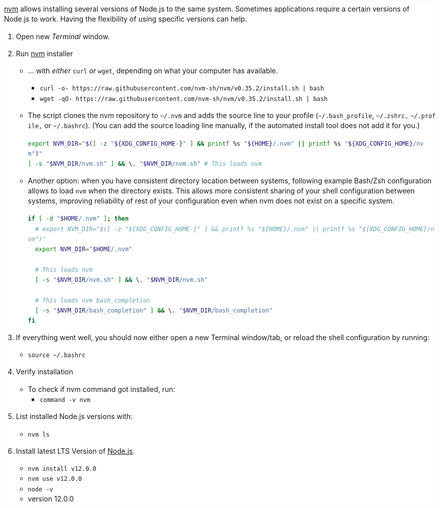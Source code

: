 [nvm](https://github.com/nvm-sh/nvm) allows installing several versions of Node.js to the same system. Sometimes applications require a certain versions of Node.js to work. Having the flexibility of using specific versions can help.

1. Open new _Terminal_ window.
2. Run [nvm](https://github.com/nvm-sh/nvm) installer
   - … with _either_ `curl` *or* `wget`, depending on what your computer has available.
     - `curl -o- https://raw.githubusercontent.com/nvm-sh/nvm/v0.35.2/install.sh | bash`
     - `wget -qO- https://raw.githubusercontent.com/nvm-sh/nvm/v0.35.2/install.sh | bash`
   - The script clones the nvm repository to `~/.nvm` and adds the source line to your profile (`~/.bash_profile`, `~/.zshrc,` `~/.profile,` or `~/.bashrc`). (You can add the source loading line manually, if the automated install tool does not add it for you.)

     ```sh
     export NVM_DIR="$([ -z "${XDG_CONFIG_HOME-}" ] && printf %s "${HOME}/.nvm" || printf %s "${XDG_CONFIG_HOME}/nvm")"
     [ -s "$NVM_DIR/nvm.sh" ] && \. "$NVM_DIR/nvm.sh" # This loads nvm
     ```

   - Another option: when you have consistent directory location between systems, following example Bash/Zsh configuration allows to load `nvm` when the directory exists.
   This allows more consistent sharing of your shell configuration between systems, improving reliability of rest of your configuration even when nvm does not exist on a specific system.

     ```sh
     if [ -d "$HOME/.nvm" ]; then
       # export NVM_DIR="$([ -z "${XDG_CONFIG_HOME-}" ] && printf %s "${HOME}/.nvm" || printf %s "${XDG_CONFIG_HOME}/nvm")"
       export NVM_DIR="$HOME/.nvm"

       # This loads nvm
       [ -s "$NVM_DIR/nvm.sh" ] && \. "$NVM_DIR/nvm.sh"

       # This loads nvm bash_completion
       [ -s "$NVM_DIR/bash_completion" ] && \. "$NVM_DIR/bash_completion"
     fi
     ```

3. If everything went well, you should now either open a new Terminal window/tab, or reload the shell configuration by running:
   - `source ~/.bashrc`
4. Verify installation
   - To check if nvm command got installed, run:
     - `command -v nvm`
5. List installed Node.js versions with:
   - `nvm ls`
6. Install latest LTS Version of [Node.js](https://nodejs.org/en/).
   - `nvm install v12.0.0`
   - `nvm use v12.0.0`
   - `node -v `
   - version 12.0.0
